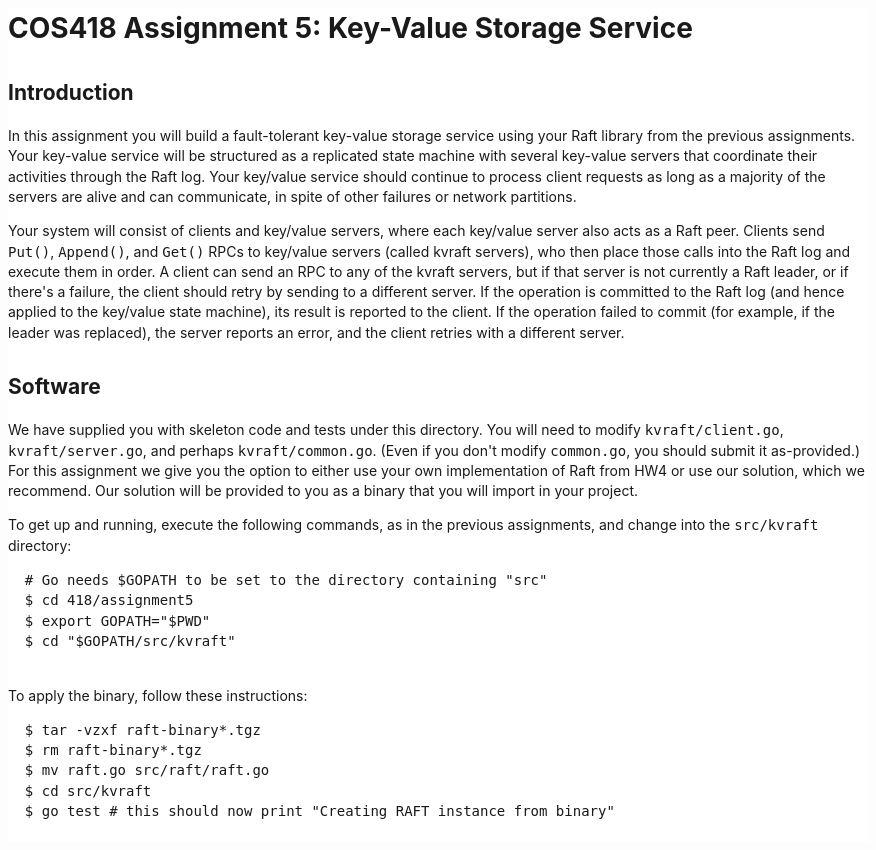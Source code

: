 # COS418 Assignment 5: Key-Value Storage Service

<h2>Introduction</h2>

<p>
  In this assignment you will build a fault-tolerant key-value storage
  service using your Raft library from the previous assignments.
  Your key-value service will be structured as a replicated state machine 
  with several key-value servers that coordinate their activities
  through the Raft log. Your key/value service should continue to
  process client requests as long as a majority of the servers
  are alive and can communicate, in spite of other failures or
  network partitions.
</p>

<p>
  Your system will consist of clients and key/value servers,
  where each key/value server also acts as a Raft peer. Clients
  send <tt>Put()</tt>, <tt>Append()</tt>, and <tt>Get()</tt> RPCs
  to key/value servers (called kvraft servers), who then place
  those calls into the Raft log and execute them in order. A
  client can send an RPC to any of the kvraft servers, but if that 
  server is not currently a Raft leader, or if there's a failure, the 
  client should retry by sending to a different server. If the 
  operation is committed to the Raft log (and hence applied to
  the key/value state machine), its result is reported to the
  client. If the operation failed to commit (for example, if the
  leader was replaced), the server reports an error, and the
  client retries with a different server.
</p>

<h2>Software</h2>

<p>
  We have supplied you with skeleton code and tests under this directory. You will need to modify
  <tt>kvraft/client.go</tt>, <tt>kvraft/server.go</tt>, and perhaps <tt>kvraft/common.go</tt>. 
  (Even if you don't modify <tt>common.go</tt>, you should submit it as-provided.) For this assignment
  we give you the option to either use your own implementation of Raft from HW4 or use our solution,
  which we recommend. Our solution will be provided to you as a binary that
  you will import in your project.
</p>

<p>
  To get up and running, execute the following commands, as in the previous assignments, and change into the <tt>src/kvraft</tt> directory:
  <pre>
  # Go needs $GOPATH to be set to the directory containing "src"
  $ cd 418/assignment5
  $ export GOPATH="$PWD"
  $ cd "$GOPATH/src/kvraft"
  </pre>
  To apply the binary, follow these instructions:
  <pre>
  $ tar -vzxf raft-binary*.tgz
  $ rm raft-binary*.tgz
  $ mv raft.go src/raft/raft.go
  $ cd src/kvraft
  $ go test # this should now print "Creating RAFT instance from binary"
  </pre>
</p>
